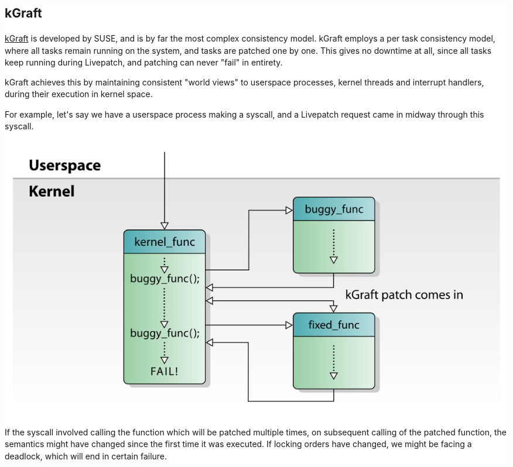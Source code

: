## kGraft

[kGraft](https://en.wikipedia.org/wiki/KGraft) is developed by SUSE, and is by 
far the most complex consistency model. kGraft employs a per task consistency 
model, where all tasks remain running on the system, and tasks are patched one 
by one. This gives no downtime at all, since all tasks keep running during
Livepatch, and patching can never "fail" in entirety.

kGraft achieves this by maintaining consistent "world views" to userspace
processes, kernel threads and interrupt handlers, during their execution in
kernel space.

For example, let's say we have a userspace process making a syscall, and a
Livepatch request came in midway through this syscall.

![syscall](/assets/images/2020_015.svg)

If the syscall involved calling the function which will be patched multiple
times, on subsequent calling of the patched function, the semantics might have
changed since the first time it was executed. If locking orders have changed,
we might be facing a deadlock, which will end in certain failure.
